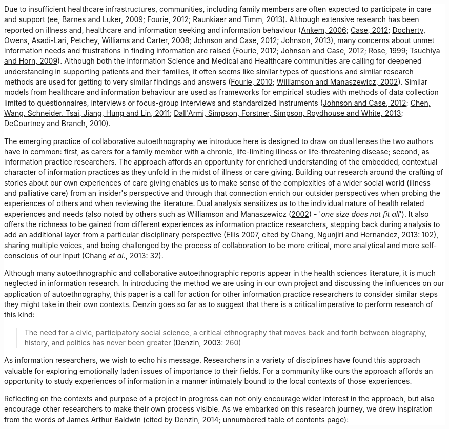 Due to insufficient healthcare infrastructures, communities, including family members are often expected to participate in care and support ([ee, Barnes and Luker, 2009](#Bee09); [Fourie, 2012](#Fou12); [Raunkiaer and Timm, 2013](#Rau13)). Although extensive research has been reported on illness and, healthcare and information seeking and information behaviour ([Ankem, 2006](#Ank06); [Case, 2012](#Cas12); [Docherty, Owens, Asadi-Lari, Petchey, Williams and Carter, 2008](#Doc08); [Johnson and Case, 2012](#Joh12); [Johnson, 2013](#Joh13)), many concerns about unmet information needs and frustrations in finding information are raised ([Fourie, 2012](#Fou12); [Johnson and Case, 2012](#Joh12); [Rose, 1999](#Ros99); [Tsuchiya and Horn, 2009](#Tsu09)). Although both the Information Science and Medical and Healthcare communities are calling for deepened understanding in supporting patients and their families, it often seems like similar types of questions and similar research methods are used for getting to very similar findings and answers ([Fourie, 2010](#Fou10); [Williamson and Manaszewicz, 2002](#Wil02)). Similar models from healthcare and information behaviour are used as frameworks for empirical studies with methods of data collection limited to questionnaires, interviews or focus-group interviews and standardized instruments ([Johnson and Case, 2012](#Joh12); [Chen, Wang, Schneider, Tsai, Jiang, Hung and Lin, 2011](#Che11); [Dall'Armi, Simpson, Forstner, Simpson, Roydhouse and White, 2013](#Dal13); [DeCourtney and Branch, 2010](#Dec10)).

The emerging practice of collaborative autoethnography we introduce here is designed to draw on dual lenses the two authors have in common: first, as carers for a family member with a chronic, life-limiting illness or life-threatening disease; second, as information practice researchers. The approach affords an opportunity for enriched understanding of the embedded, contextual character of information practices as they unfold in the midst of illness or care giving. Building our research around the crafting of stories about our own experiences of care giving enables us to make sense of the complexities of a wider social world (illness and palliative care) from an insider's perspective and through that connection enrich our outsider perspectives when probing the experiences of others and when reviewing the literature. Dual analysis sensitizes us to the individual nature of health related experiences and needs (also noted by others such as Williamson and Manaszewicz ([2002](#Wil02)) - '_one size does not fit all_'). It also offers the richness to be gained from different experiences as information practice researchers, stepping back during analysis to add an additional layer from a particular disciplinary perspective ([Ellis 2007](#Ell07), cited by [Chang, Ngunjiri and Hernandez, 2013](#Cha13): 102), sharing multiple voices, and being challenged by the process of collaboration to be more critical, more analytical and more self-conscious of our input ([Chang _et al_., 2013](#Cha13): 32).

Although many autoethnographic and collaborative autoethnographic reports appear in the health sciences literature, it is much neglected in information research. In introducing the method we are using in our own project and discussing the influences on our application of autoethnography, this paper is a call for action for other information practice researchers to consider similar steps they might take in their own contexts. Denzin goes so far as to suggest that there is a critical imperative to perform research of this kind:

> The need for a civic, participatory social science, a critical ethnography that moves back and forth between biography, history, and politics has never been greater ([Denzin, 2003](#Den03): 260)

As information researchers, we wish to echo his message. Researchers in a variety of disciplines have found this approach valuable for exploring emotionally laden issues of importance to their fields. For a community like ours the approach affords an opportunity to study experiences of information in a manner intimately bound to the local contexts of those experiences.

Reflecting on the contexts and purpose of a project in progress can not only encourage wider interest in the approach, but also encourage other researchers to make their own process visible. As we embarked on this research journey, we drew inspiration from the words of James Arthur Baldwin (cited by Denzin, 2014; unnumbered table of contents page):
